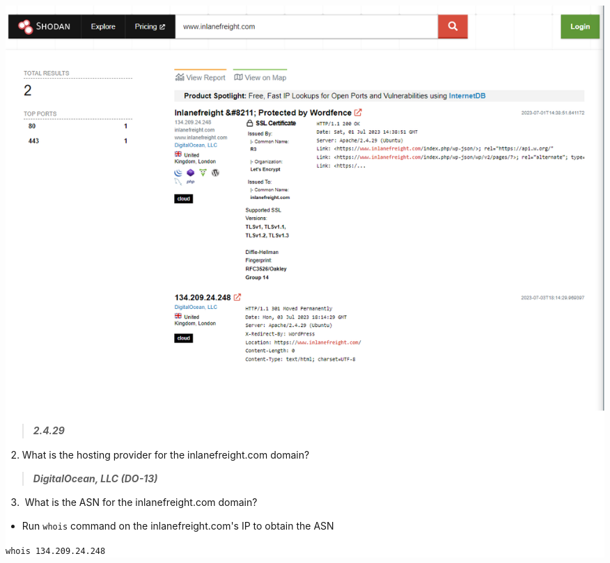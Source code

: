 ![shodan](./Images/shodan.png)

> ***2.4.29***

2. What is the hosting provider for the inlanefreight.com domain?

> ***DigitalOcean, LLC (DO-13)***

3.  What is the ASN for the inlanefreight.com domain?
- Run `whois` command on the inlanefreight.com's IP to obtain the ASN
```bash
whois 134.209.24.248
```
